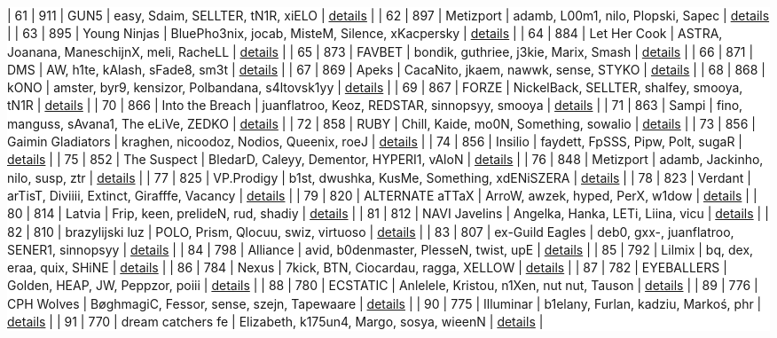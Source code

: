 | 61       |    911 | GUN5              | easy, Sdaim, SELLTER, tN1R, xiELO                | [details](details/2024_08_21/0086--gun5--easy-sdaim-sellter-tn1r-xielo.md)                        |
| 62       |    897 | Metizport         | adamb, L00m1, nilo, Plopski, Sapec               | [details](details/2024_08_21/0087--metizport--adamb-l00m1-nilo-plopski-sapec.md)                  |
| 63       |    895 | Young Ninjas      | BluePho3nix, jocab, MisteM, Silence, xKacpersky  | [details](details/2024_08_21/0088--young_ninjas--bluepho3nix-jocab-mistem-silence-xkacpersky.md)  |
| 64       |    884 | Let Her Cook      | ASTRA, Joanana, ManeschijnX, meli, RacheLL       | [details](details/2024_08_21/0091--let_her_cook--astra-joanana-maneschijnx-meli-rachell.md)       |
| 65       |    873 | FAVBET            | bondik, guthriee, j3kie, Marix, Smash            | [details](details/2024_08_21/0093--favbet--bondik-guthriee-j3kie-marix-smash.md)                  |
| 66       |    871 | DMS               | AW, h1te, kAlash, sFade8, sm3t                   | [details](details/2024_08_21/0094--dms--aw-h1te-kalash-sfade8-sm3t.md)                            |
| 67       |    869 | Apeks             | CacaNito, jkaem, nawwk, sense, STYKO             | [details](details/2024_08_21/0095--apeks--cacanito-jkaem-nawwk-sense-styko.md)                    |
| 68       |    868 | kONO              | amster, byr9, kensizor, Polbandana, s4ltovsk1yy  | [details](details/2024_08_21/0096--kono--amster-byr9-kensizor-polbandana-s4ltovsk1yy.md)          |
| 69       |    867 | FORZE             | NickelBack, SELLTER, shalfey, smooya, tN1R       | [details](details/2024_08_21/0097--forze--nickelback-sellter-shalfey-smooya-tn1r.md)              |
| 70       |    866 | Into the Breach   | juanflatroo, Keoz, REDSTAR, sinnopsyy, smooya    | [details](details/2024_08_21/0098--into_the_breach--juanflatroo-keoz-redstar-sinnopsyy-smooya.md) |
| 71       |    863 | Sampi             | fino, manguss, sAvana1, The eLiVe, ZEDKO         | [details](details/2024_08_21/0099--sampi--fino-manguss-savana1-the_elive-zedko.md)                |
| 72       |    858 | RUBY              | Chill, Kaide, mo0N, Something, sowalio           | [details](details/2024_08_21/0100--ruby--chill-kaide-mo0n-something-sowalio.md)                   |
| 73       |    856 | Gaimin Gladiators | kraghen, nicoodoz, Nodios, Queenix, roeJ         | [details](details/2024_08_21/0102--gaimin_gladiators--kraghen-nicoodoz-nodios-queenix-roej.md)    |
| 74       |    856 | Insilio           | faydett, FpSSS, Pipw, Polt, sugaR                | [details](details/2024_08_21/0103--insilio--faydett-fpsss-pipw-polt-sugar.md)                     |
| 75       |    852 | The Suspect       | BledarD, Caleyy, Dementor, HYPERI1, vAloN        | [details](details/2024_08_21/0104--the_suspect--bledard-caleyy-dementor-hyperi1-valon.md)         |
| 76       |    848 | Metizport         | adamb, Jackinho, nilo, susp, ztr                 | [details](details/2024_08_21/0105--metizport--adamb-jackinho-nilo-susp-ztr.md)                    |
| 77       |    825 | VP.Prodigy        | b1st, dwushka, KusMe, Something, xdENiSZERA      | [details](details/2024_08_21/0107--vp_prodigy--b1st-dwushka-kusme-something-xdeniszera.md)        |
| 78       |    823 | Verdant           | arTisT, Diviiii, Extinct, Girafffe, Vacancy      | [details](details/2024_08_21/0109--verdant--artist-diviiii-extinct-girafffe-vacancy.md)           |
| 79       |    820 | ALTERNATE aTTaX   | ArroW, awzek, hyped, PerX, w1dow                 | [details](details/2024_08_21/0111--alternate_attax--arrow-awzek-hyped-perx-w1dow.md)              |
| 80       |    814 | Latvia            | Frip, keen, prelideN, rud, shadiy                | [details](details/2024_08_21/0112--latvia--frip-keen-preliden-rud-shadiy.md)                      |
| 81       |    812 | NAVI Javelins     | Angelka, Hanka, LETi, Liina, vicu                | [details](details/2024_08_21/0113--navi_javelins--angelka-hanka-leti-liina-vicu.md)               |
| 82       |    810 | brazylijski luz   | POLO, Prism, Qlocuu, swiz, virtuoso              | [details](details/2024_08_21/0114--brazylijski_luz--polo-prism-qlocuu-swiz-virtuoso.md)           |
| 83       |    807 | ex-Guild Eagles   | deb0, gxx-, juanflatroo, SENER1, sinnopsyy       | [details](details/2024_08_21/0115--ex-guild_eagles--deb0-gxx--juanflatroo-sener1-sinnopsyy.md)    |
| 84       |    798 | Alliance          | avid, b0denmaster, PlesseN, twist, upE           | [details](details/2024_08_21/0118--alliance--avid-b0denmaster-plessen-twist-upe.md)               |
| 85       |    792 | Lilmix            | bq, dex, eraa, quix, SHiNE                       | [details](details/2024_08_21/0120--lilmix--bq-dex-eraa-quix-shine.md)                             |
| 86       |    784 | Nexus             | 7kick, BTN, Ciocardau, ragga, XELLOW             | [details](details/2024_08_21/0122--nexus--7kick-btn-ciocardau-ragga-xellow.md)                    |
| 87       |    782 | EYEBALLERS        | Golden, HEAP, JW, Peppzor, poiii                 | [details](details/2024_08_21/0123--eyeballers--golden-heap-jw-peppzor-poiii.md)                   |
| 88       |    780 | ECSTATIC          | Anlelele, Kristou, n1Xen, nut nut, Tauson        | [details](details/2024_08_21/0125--ecstatic--anlelele-kristou-n1xen-nut_nut-tauson.md)            |
| 89       |    776 | CPH Wolves        | BøghmagiC, Fessor, sense, szejn, Tapewaare       | [details](details/2024_08_21/0128--cph_wolves--b_ghmagic-fessor-sense-szejn-tapewaare.md)         |
| 90       |    775 | Illuminar         | b1elany, Furlan, kadziu, Markoś, phr             | [details](details/2024_08_21/0130--illuminar--b1elany-furlan-kadziu-marko_-phr.md)                |
| 91       |    770 | dream catchers fe | Elizabeth, k175un4, Margo, sosya, wieenN         | [details](details/2024_08_21/0131--dream_catchers_fe--elizabeth-k175un4-margo-sosya-wieenn.md)    |